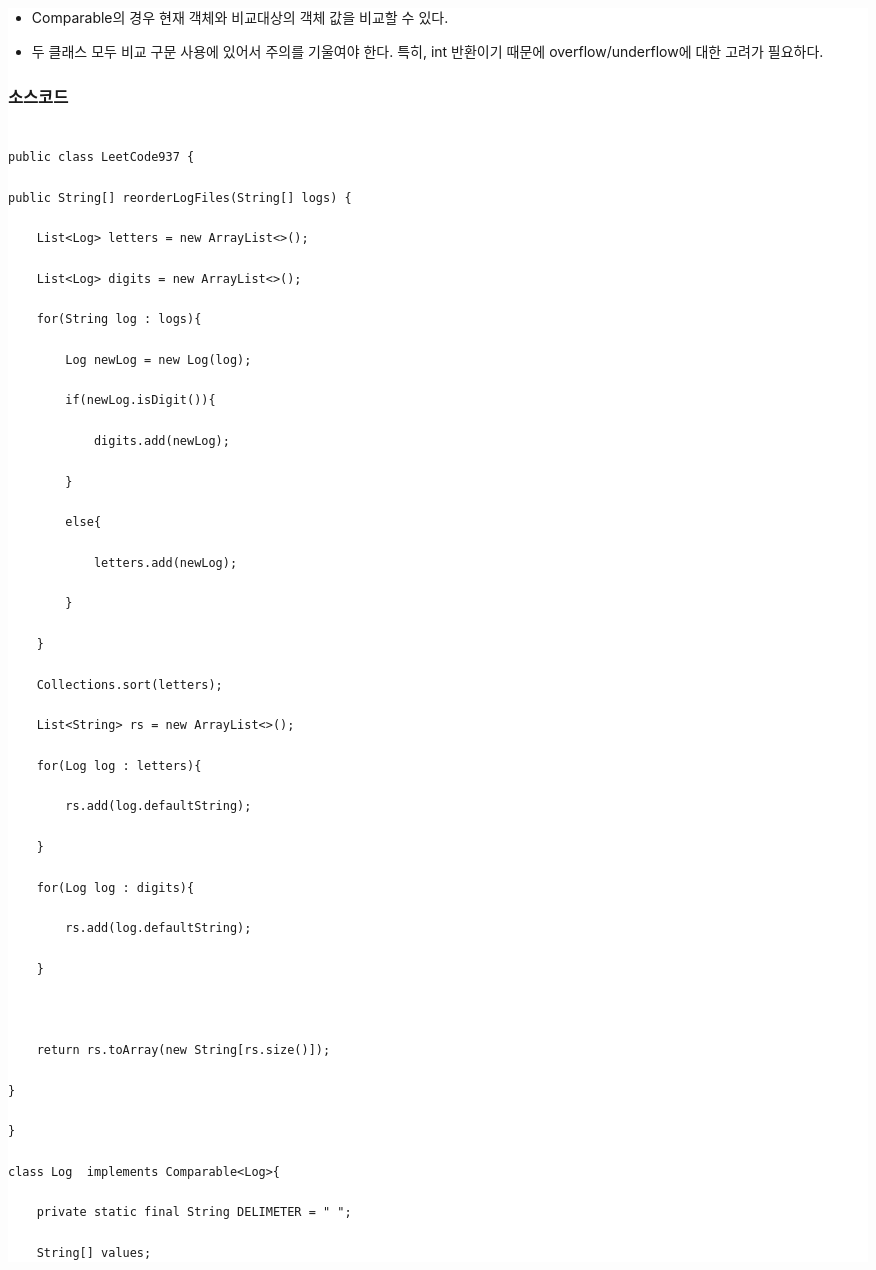  - Comparable의 경우 현재 객체와 비교대상의 객체 값을 비교할 수 있다.

 - 두 클래스 모두 비교 구문 사용에 있어서 주의를 기울여야 한다. 특히, int 반환이기 때문에 overflow/underflow에 대한 고려가 필요하다.

 

### 소스코드

```

public class LeetCode937 {

public String[] reorderLogFiles(String[] logs) {

    List<Log> letters = new ArrayList<>();

    List<Log> digits = new ArrayList<>();

    for(String log : logs){

        Log newLog = new Log(log);

        if(newLog.isDigit()){

            digits.add(newLog);

        }

        else{

            letters.add(newLog);

        }

    }

    Collections.sort(letters);

    List<String> rs = new ArrayList<>();

    for(Log log : letters){

        rs.add(log.defaultString);

    }

    for(Log log : digits){

        rs.add(log.defaultString);

    }

 

    return rs.toArray(new String[rs.size()]);

}

}

class Log  implements Comparable<Log>{

    private static final String DELIMETER = " ";

    String[] values;
```
